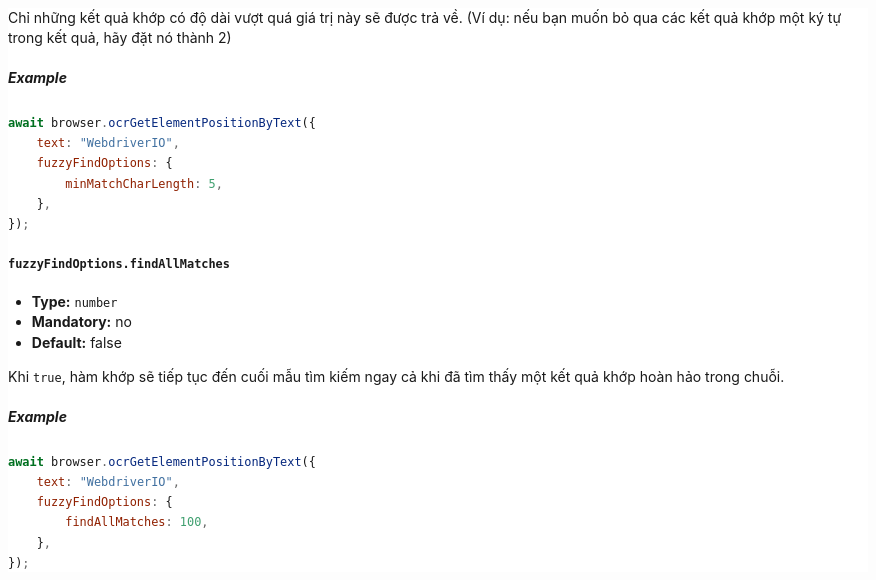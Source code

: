 Chỉ những kết quả khớp có độ dài vượt quá giá trị này sẽ được trả về. (Ví dụ: nếu bạn muốn bỏ qua các kết quả khớp một ký tự trong kết quả, hãy đặt nó thành 2)

##### Example

```js
await browser.ocrGetElementPositionByText({
    text: "WebdriverIO",
    fuzzyFindOptions: {
        minMatchCharLength: 5,
    },
});
```

#### `fuzzyFindOptions.findAllMatches`

-   **Type:** `number`
-   **Mandatory:** no
-   **Default:** false

Khi `true`, hàm khớp sẽ tiếp tục đến cuối mẫu tìm kiếm ngay cả khi đã tìm thấy một kết quả khớp hoàn hảo trong chuỗi.

##### Example

```js
await browser.ocrGetElementPositionByText({
    text: "WebdriverIO",
    fuzzyFindOptions: {
        findAllMatches: 100,
    },
});
```